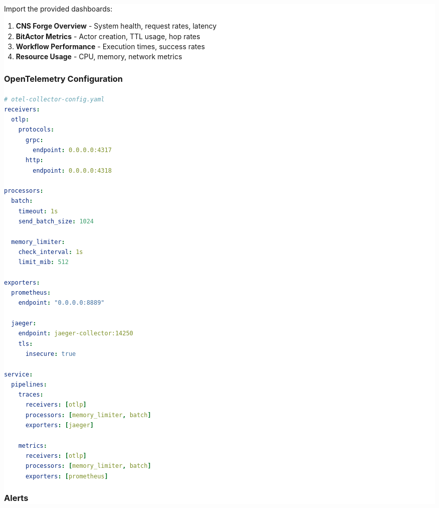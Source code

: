 Import the provided dashboards:

1. **CNS Forge Overview** - System health, request rates, latency
2. **BitActor Metrics** - Actor creation, TTL usage, hop rates
3. **Workflow Performance** - Execution times, success rates
4. **Resource Usage** - CPU, memory, network metrics

### OpenTelemetry Configuration

```yaml
# otel-collector-config.yaml
receivers:
  otlp:
    protocols:
      grpc:
        endpoint: 0.0.0.0:4317
      http:
        endpoint: 0.0.0.0:4318

processors:
  batch:
    timeout: 1s
    send_batch_size: 1024

  memory_limiter:
    check_interval: 1s
    limit_mib: 512

exporters:
  prometheus:
    endpoint: "0.0.0.0:8889"
    
  jaeger:
    endpoint: jaeger-collector:14250
    tls:
      insecure: true

service:
  pipelines:
    traces:
      receivers: [otlp]
      processors: [memory_limiter, batch]
      exporters: [jaeger]
    
    metrics:
      receivers: [otlp]
      processors: [memory_limiter, batch]
      exporters: [prometheus]
```

### Alerts
